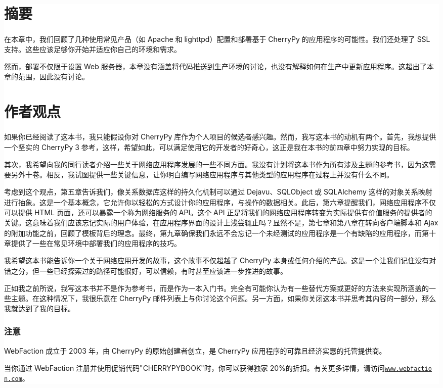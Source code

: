 # 摘要

在本章中，我们回顾了几种使用常见产品（如 Apache 和 lighttpd）配置和部署基于 CherryPy 的应用程序的可能性。我们还处理了 SSL 支持。这些应该足够你开始并适应你自己的环境和需求。

然而，部署不仅限于设置 Web 服务器，本章没有涵盖将代码推送到生产环境的讨论，也没有解释如何在生产中更新应用程序。这超出了本章的范围，因此没有讨论。

# 作者观点

如果你已经阅读了这本书，我只能假设你对 CherryPy 库作为个人项目的候选者感兴趣。然而，我写这本书的动机有两个。首先，我想提供一个坚实的 CherryPy 3 参考，这样，希望如此，可以满足使用它的开发者的好奇心，这正是我在本书的前四章中努力实现的目标。

其次，我希望向我的同行读者介绍一些关于网络应用程序发展的一些不同方面。我没有计划将这本书作为所有涉及主题的参考书，因为这需要另外十卷。相反，我试图提供一些关键信息，让你明白编写网络应用程序与其他类型的应用程序在过程上并没有什么不同。

考虑到这个观点，第五章告诉我们，像关系数据库这样的持久化机制可以通过 Dejavu、SQLObject 或 SQLAlchemy 这样的对象关系映射进行抽象。这是一个基本概念，它允许你以轻松的方式设计你的应用程序，与操作的数据相关。此后，第六章提醒我们，网络应用程序不仅可以提供 HTML 页面，还可以暴露一个称为网络服务的 API。这个 API 正是将我们的网络应用程序转变为实际提供有价值服务的提供者的关键。这意味着我们应该忘记实际的用户体验，在应用程序界面的设计上浅尝辄止吗？显然不是，第七章和第八章在转向客户端脚本和 Ajax 的附加功能之前，回顾了模板背后的理念。最终，第九章确保我们永远不会忘记一个未经测试的应用程序是一个有缺陷的应用程序，而第十章提供了一些在常见环境中部署我们的应用程序的技巧。

我希望这本书能告诉你一个关于网络应用开发的故事，这个故事不仅超越了 CherryPy 本身或任何介绍的产品。这是一个让我们记住没有对错之分，但一些已经探索过的路径可能很好，可以信赖，有时甚至应该进一步推进的故事。

正如我之前所说，我写这本书并不是作为参考书，而是作为一本入门书。完全有可能你认为有一些替代方案或更好的方法来实现所涵盖的一些主题。在这种情况下，我很乐意在 CherryPy 邮件列表上与你讨论这个问题。另一方面，如果你关闭这本书并思考其内容的一部分，那么我就达到了我的目标。

### 注意

WebFaction 成立于 2003 年，由 CherryPy 的原始创建者创立，是 CherryPy 应用程序的可靠且经济实惠的托管提供商。

当你通过 WebFaction 注册并使用促销代码"CHERRYPYBOOK"时，你可以获得独家 20%的折扣。有关更多详情，请访问[`www.webfaction.com`](http://www.webfaction.com)。

